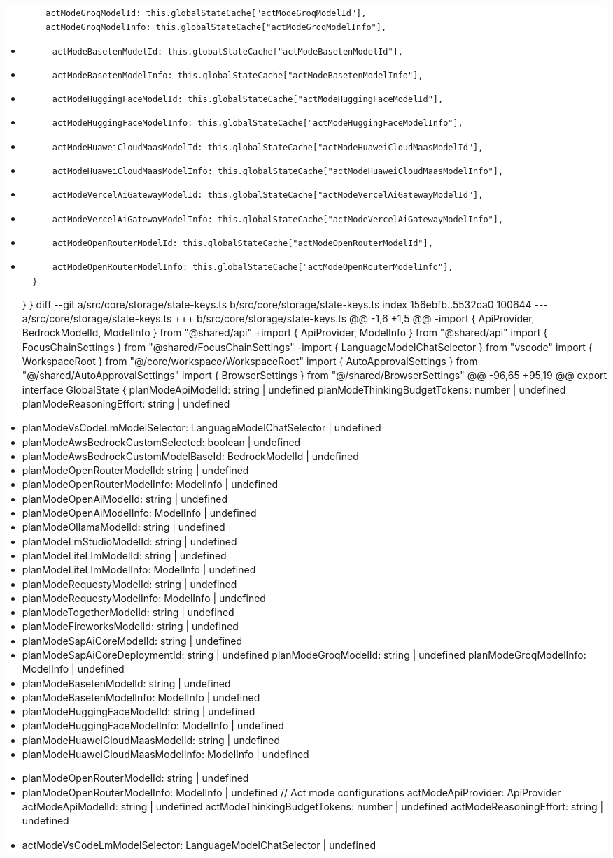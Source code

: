  			actModeGroqModelId: this.globalStateCache["actModeGroqModelId"],
 			actModeGroqModelInfo: this.globalStateCache["actModeGroqModelInfo"],
-			actModeBasetenModelId: this.globalStateCache["actModeBasetenModelId"],
-			actModeBasetenModelInfo: this.globalStateCache["actModeBasetenModelInfo"],
-			actModeHuggingFaceModelId: this.globalStateCache["actModeHuggingFaceModelId"],
-			actModeHuggingFaceModelInfo: this.globalStateCache["actModeHuggingFaceModelInfo"],
-			actModeHuaweiCloudMaasModelId: this.globalStateCache["actModeHuaweiCloudMaasModelId"],
-			actModeHuaweiCloudMaasModelInfo: this.globalStateCache["actModeHuaweiCloudMaasModelInfo"],
-			actModeVercelAiGatewayModelId: this.globalStateCache["actModeVercelAiGatewayModelId"],
-			actModeVercelAiGatewayModelInfo: this.globalStateCache["actModeVercelAiGatewayModelInfo"],
+			actModeOpenRouterModelId: this.globalStateCache["actModeOpenRouterModelId"],
+			actModeOpenRouterModelInfo: this.globalStateCache["actModeOpenRouterModelInfo"],
 		}
 	}
 }
diff --git a/src/core/storage/state-keys.ts b/src/core/storage/state-keys.ts
index 156ebfb..5532ca0 100644
--- a/src/core/storage/state-keys.ts
+++ b/src/core/storage/state-keys.ts
@@ -1,6 +1,5 @@
-import { ApiProvider, BedrockModelId, ModelInfo } from "@shared/api"
+import { ApiProvider, ModelInfo } from "@shared/api"
 import { FocusChainSettings } from "@shared/FocusChainSettings"
-import { LanguageModelChatSelector } from "vscode"
 import { WorkspaceRoot } from "@/core/workspace/WorkspaceRoot"
 import { AutoApprovalSettings } from "@/shared/AutoApprovalSettings"
 import { BrowserSettings } from "@/shared/BrowserSettings"
@@ -96,65 +95,19 @@ export interface GlobalState {
 	planModeApiModelId: string | undefined
 	planModeThinkingBudgetTokens: number | undefined
 	planModeReasoningEffort: string | undefined
-	planModeVsCodeLmModelSelector: LanguageModelChatSelector | undefined
-	planModeAwsBedrockCustomSelected: boolean | undefined
-	planModeAwsBedrockCustomModelBaseId: BedrockModelId | undefined
-	planModeOpenRouterModelId: string | undefined
-	planModeOpenRouterModelInfo: ModelInfo | undefined
-	planModeOpenAiModelId: string | undefined
-	planModeOpenAiModelInfo: ModelInfo | undefined
-	planModeOllamaModelId: string | undefined
-	planModeLmStudioModelId: string | undefined
-	planModeLiteLlmModelId: string | undefined
-	planModeLiteLlmModelInfo: ModelInfo | undefined
-	planModeRequestyModelId: string | undefined
-	planModeRequestyModelInfo: ModelInfo | undefined
-	planModeTogetherModelId: string | undefined
-	planModeFireworksModelId: string | undefined
-	planModeSapAiCoreModelId: string | undefined
-	planModeSapAiCoreDeploymentId: string | undefined
 	planModeGroqModelId: string | undefined
 	planModeGroqModelInfo: ModelInfo | undefined
-	planModeBasetenModelId: string | undefined
-	planModeBasetenModelInfo: ModelInfo | undefined
-	planModeHuggingFaceModelId: string | undefined
-	planModeHuggingFaceModelInfo: ModelInfo | undefined
-	planModeHuaweiCloudMaasModelId: string | undefined
-	planModeHuaweiCloudMaasModelInfo: ModelInfo | undefined
+	planModeOpenRouterModelId: string | undefined
+	planModeOpenRouterModelInfo: ModelInfo | undefined
 	// Act mode configurations
 	actModeApiProvider: ApiProvider
 	actModeApiModelId: string | undefined
 	actModeThinkingBudgetTokens: number | undefined
 	actModeReasoningEffort: string | undefined
-	actModeVsCodeLmModelSelector: LanguageModelChatSelector | undefined